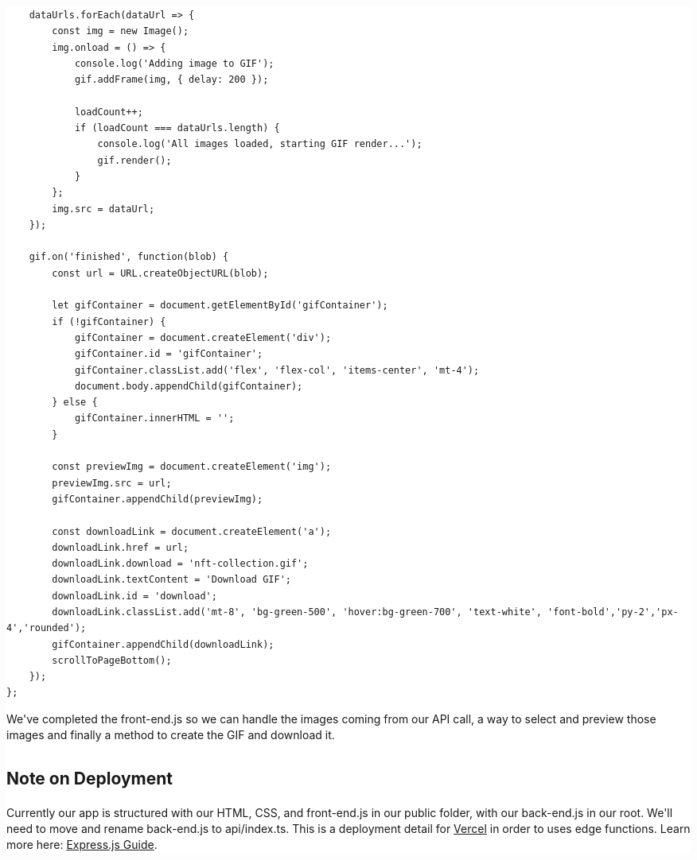         dataUrls.forEach(dataUrl => {
            const img = new Image();
            img.onload = () => {
                console.log('Adding image to GIF');
                gif.addFrame(img, { delay: 200 });
    
                loadCount++;
                if (loadCount === dataUrls.length) {
                    console.log('All images loaded, starting GIF render...');
                    gif.render();
                }
            };
            img.src = dataUrl;
        });
    
        gif.on('finished', function(blob) {
            const url = URL.createObjectURL(blob);
        
            let gifContainer = document.getElementById('gifContainer');
            if (!gifContainer) {
                gifContainer = document.createElement('div');
                gifContainer.id = 'gifContainer';
                gifContainer.classList.add('flex', 'flex-col', 'items-center', 'mt-4');
                document.body.appendChild(gifContainer);
            } else {
                gifContainer.innerHTML = ''; 
            }
        
            const previewImg = document.createElement('img');
            previewImg.src = url;
            gifContainer.appendChild(previewImg);
        
            const downloadLink = document.createElement('a');
            downloadLink.href = url;
            downloadLink.download = 'nft-collection.gif';
            downloadLink.textContent = 'Download GIF';
            downloadLink.id = 'download';
            downloadLink.classList.add('mt-8', 'bg-green-500', 'hover:bg-green-700', 'text-white', 'font-bold','py-2','px-4','rounded');
            gifContainer.appendChild(downloadLink);
            scrollToPageBottom();
        });
    };

We've completed the front-end.js so we can handle the images coming from our API call, a way to select and preview those images and finally a method to create the GIF and download it.

## **Note on Deployment**

Currently our app is structured with our HTML, CSS, and front-end.js in our public folder, with our back-end.js in our root. We'll need to move and rename back-end.js to api/index.ts. This is a deployment detail for [Vercel](https://vercel.com) in order to uses edge functions. Learn more here: [Express.js Guide](https://vercel.com/guides/using-express-with-vercel).
